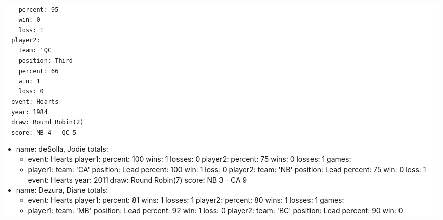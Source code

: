         percent: 95
        win: 0
        loss: 1
      player2:
        team: 'QC'
        position: Third
        percent: 66
        win: 1
        loss: 0
      event: Hearts
      year: 1984
      draw: Round Robin(2)
      score: MB 4 - QC 5
 - name: deSolla, Jodie
   totals:
    - event: Hearts
      player1:
        percent: 100
        wins: 1
        losses: 0
      player2:
        percent: 75
        wins: 0
        losses: 1
   games:
    - player1:
        team: 'CA'
        position: Lead
        percent: 100
        win: 1
        loss: 0
      player2:
        team: 'NB'
        position: Lead
        percent: 75
        win: 0
        loss: 1
      event: Hearts
      year: 2011
      draw: Round Robin(7)
      score: NB 3 - CA 9
 - name: Dezura, Diane
   totals:
    - event: Hearts
      player1:
        percent: 81
        wins: 1
        losses: 1
      player2:
        percent: 80
        wins: 1
        losses: 1
   games:
    - player1:
        team: 'MB'
        position: Lead
        percent: 92
        win: 1
        loss: 0
      player2:
        team: 'BC'
        position: Lead
        percent: 90
        win: 0